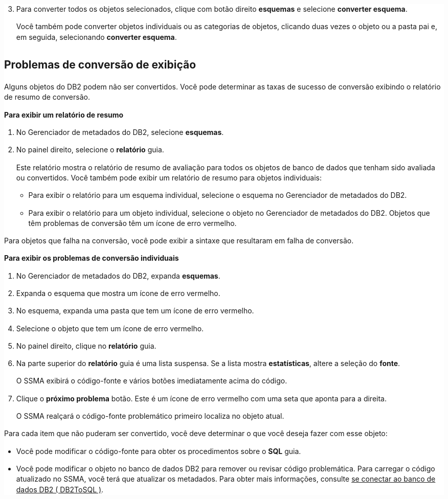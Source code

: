3.  Para converter todos os objetos selecionados, clique com botão direito **esquemas** e selecione **converter esquema**.  
  
    Você também pode converter objetos individuais ou as categorias de objetos, clicando duas vezes o objeto ou a pasta pai e, em seguida, selecionando **converter esquema**.  
  
## <a name="viewing-conversion-problems"></a>Problemas de conversão de exibição  
Alguns objetos do DB2 podem não ser convertidos. Você pode determinar as taxas de sucesso de conversão exibindo o relatório de resumo de conversão.  
  
**Para exibir um relatório de resumo**  
  
1.  No Gerenciador de metadados do DB2, selecione **esquemas**.  
  
2.  No painel direito, selecione o **relatório** guia.  
  
    Este relatório mostra o relatório de resumo de avaliação para todos os objetos de banco de dados que tenham sido avaliada ou convertidos. Você também pode exibir um relatório de resumo para objetos individuais:  
  
    -   Para exibir o relatório para um esquema individual, selecione o esquema no Gerenciador de metadados do DB2.  
  
    -   Para exibir o relatório para um objeto individual, selecione o objeto no Gerenciador de metadados do DB2. Objetos que têm problemas de conversão têm um ícone de erro vermelho.  
  
Para objetos que falha na conversão, você pode exibir a sintaxe que resultaram em falha de conversão.  
  
**Para exibir os problemas de conversão individuais**  
  
1.  No Gerenciador de metadados do DB2, expanda **esquemas**.  
  
2.  Expanda o esquema que mostra um ícone de erro vermelho.  
  
3.  No esquema, expanda uma pasta que tem um ícone de erro vermelho.  
  
4.  Selecione o objeto que tem um ícone de erro vermelho.  
  
5.  No painel direito, clique no **relatório** guia.  
  
6.  Na parte superior do **relatório** guia é uma lista suspensa. Se a lista mostra **estatísticas**, altere a seleção do **fonte**.  
  
    O SSMA exibirá o código-fonte e vários botões imediatamente acima do código.  
  
7.  Clique o **próximo problema** botão. Este é um ícone de erro vermelho com uma seta que aponta para a direita.  
  
    O SSMA realçará o código-fonte problemático primeiro localiza no objeto atual.  
  
Para cada item que não puderam ser convertido, você deve determinar o que você deseja fazer com esse objeto:  
  
-   Você pode modificar o código-fonte para obter os procedimentos sobre o **SQL** guia.  
  
-   Você pode modificar o objeto no banco de dados DB2 para remover ou revisar código problemática. Para carregar o código atualizado no SSMA, você terá que atualizar os metadados. Para obter mais informações, consulte [se conectar ao banco de dados DB2 &#40; DB2ToSQL &#41;](../../ssma/db2/connecting-to-db2-database-db2tosql.md).  
  